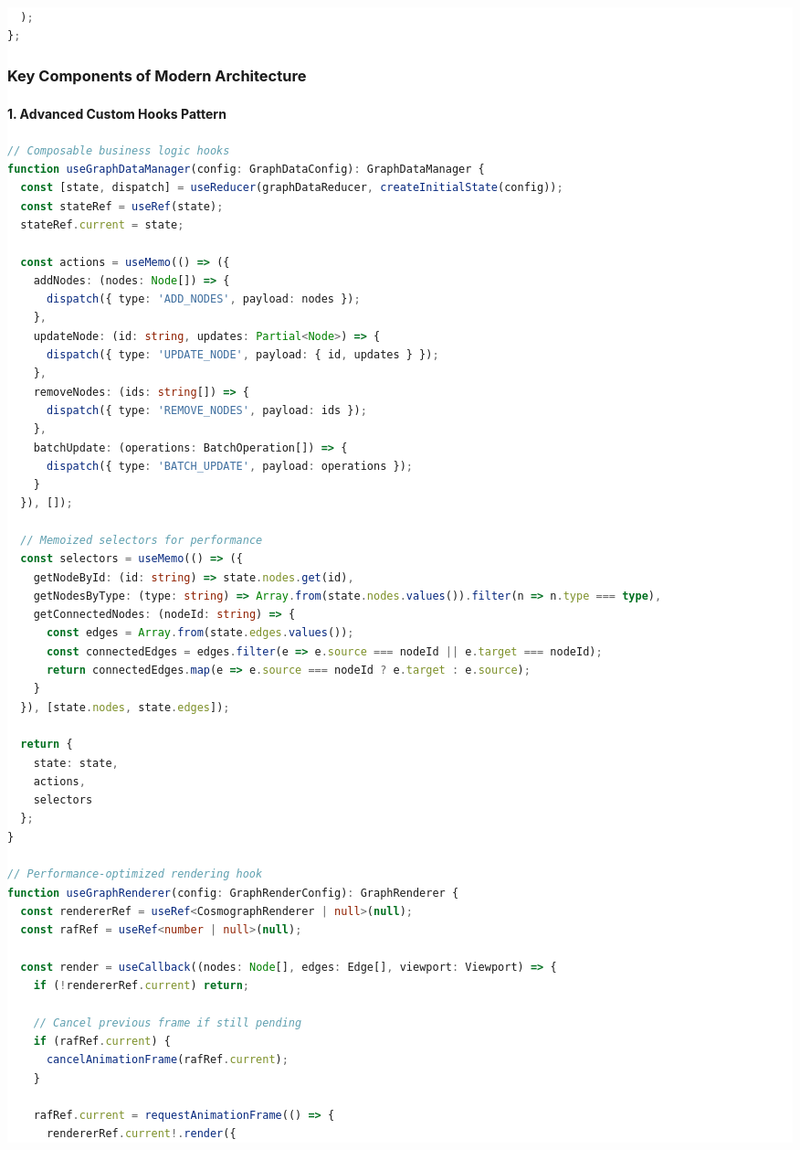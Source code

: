 ```typescript
  );
};
```

### Key Components of Modern Architecture

#### 1. Advanced Custom Hooks Pattern
```typescript
// Composable business logic hooks
function useGraphDataManager(config: GraphDataConfig): GraphDataManager {
  const [state, dispatch] = useReducer(graphDataReducer, createInitialState(config));
  const stateRef = useRef(state);
  stateRef.current = state;
  
  const actions = useMemo(() => ({
    addNodes: (nodes: Node[]) => {
      dispatch({ type: 'ADD_NODES', payload: nodes });
    },
    updateNode: (id: string, updates: Partial<Node>) => {
      dispatch({ type: 'UPDATE_NODE', payload: { id, updates } });
    },
    removeNodes: (ids: string[]) => {
      dispatch({ type: 'REMOVE_NODES', payload: ids });
    },
    batchUpdate: (operations: BatchOperation[]) => {
      dispatch({ type: 'BATCH_UPDATE', payload: operations });
    }
  }), []);
  
  // Memoized selectors for performance
  const selectors = useMemo(() => ({
    getNodeById: (id: string) => state.nodes.get(id),
    getNodesByType: (type: string) => Array.from(state.nodes.values()).filter(n => n.type === type),
    getConnectedNodes: (nodeId: string) => {
      const edges = Array.from(state.edges.values());
      const connectedEdges = edges.filter(e => e.source === nodeId || e.target === nodeId);
      return connectedEdges.map(e => e.source === nodeId ? e.target : e.source);
    }
  }), [state.nodes, state.edges]);
  
  return {
    state: state,
    actions,
    selectors
  };
}

// Performance-optimized rendering hook
function useGraphRenderer(config: GraphRenderConfig): GraphRenderer {
  const rendererRef = useRef<CosmographRenderer | null>(null);
  const rafRef = useRef<number | null>(null);
  
  const render = useCallback((nodes: Node[], edges: Edge[], viewport: Viewport) => {
    if (!rendererRef.current) return;
    
    // Cancel previous frame if still pending
    if (rafRef.current) {
      cancelAnimationFrame(rafRef.current);
    }
    
    rafRef.current = requestAnimationFrame(() => {
      rendererRef.current!.render({
```